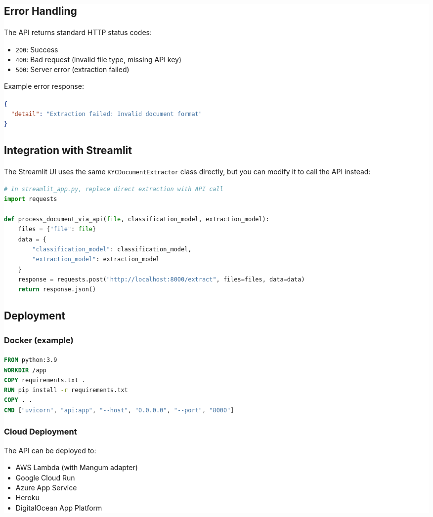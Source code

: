 ## Error Handling

The API returns standard HTTP status codes:

- `200`: Success
- `400`: Bad request (invalid file type, missing API key)
- `500`: Server error (extraction failed)

Example error response:
```json
{
  "detail": "Extraction failed: Invalid document format"
}
```

## Integration with Streamlit

The Streamlit UI uses the same `KYCDocumentExtractor` class directly, but you can modify it to call the API instead:

```python
# In streamlit_app.py, replace direct extraction with API call
import requests

def process_document_via_api(file, classification_model, extraction_model):
    files = {"file": file}
    data = {
        "classification_model": classification_model,
        "extraction_model": extraction_model
    }
    response = requests.post("http://localhost:8000/extract", files=files, data=data)
    return response.json()
```

## Deployment

### Docker (example)
```dockerfile
FROM python:3.9
WORKDIR /app
COPY requirements.txt .
RUN pip install -r requirements.txt
COPY . .
CMD ["uvicorn", "api:app", "--host", "0.0.0.0", "--port", "8000"]
```

### Cloud Deployment
The API can be deployed to:
- AWS Lambda (with Mangum adapter)
- Google Cloud Run
- Azure App Service
- Heroku
- DigitalOcean App Platform

